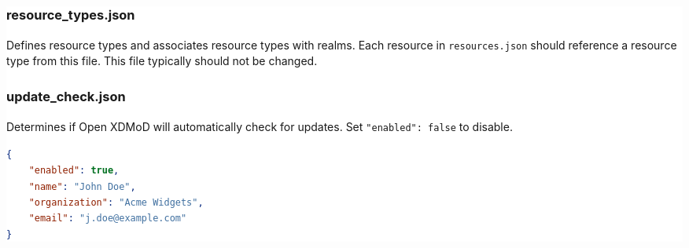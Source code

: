 
### resource_types.json

Defines resource types and associates resource types with realms.  Each
resource in `resources.json` should reference a resource type from this file.
This file typically should not be changed.

### update_check.json

Determines if Open XDMoD will automatically check for updates.  Set
`"enabled": false` to disable.

```json
{
    "enabled": true,
    "name": "John Doe",
    "organization": "Acme Widgets",
    "email": "j.doe@example.com"
}
```

[log_bin_trust_function_creators]: https://dev.mysql.com/doc/refman/5.5/en/replication-options-binary-log.html#option_mysqld_log-bin-trust-function-creators
[sql-mode]: https://dev.mysql.com/doc/refman/5.5/en/sql-mode.html
